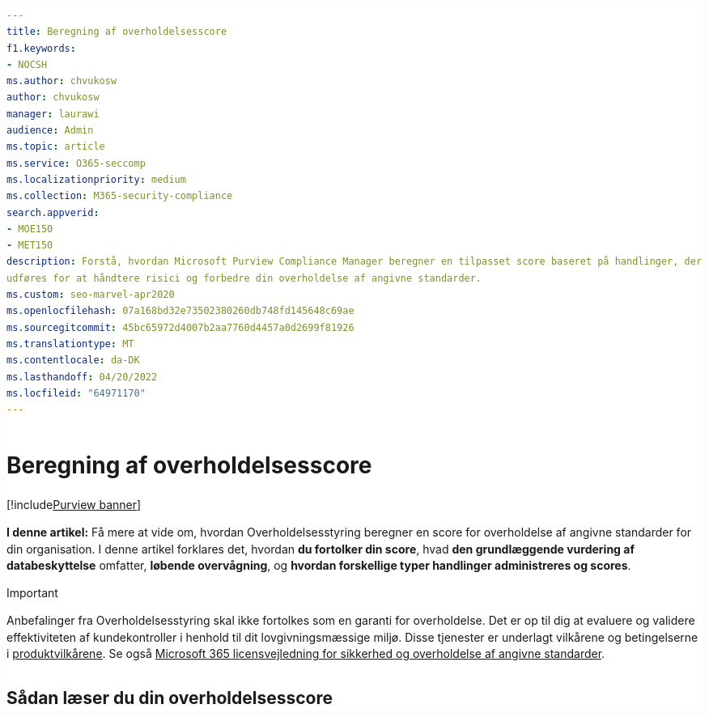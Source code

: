 ```yaml
---
title: Beregning af overholdelsesscore
f1.keywords:
- NOCSH
ms.author: chvukosw
author: chvukosw
manager: laurawi
audience: Admin
ms.topic: article
ms.service: O365-seccomp
ms.localizationpriority: medium
ms.collection: M365-security-compliance
search.appverid:
- MOE150
- MET150
description: Forstå, hvordan Microsoft Purview Compliance Manager beregner en tilpasset score baseret på handlinger, der udføres for at håndtere risici og forbedre din overholdelse af angivne standarder.
ms.custom: seo-marvel-apr2020
ms.openlocfilehash: 07a168bd32e73502380260db748fd145648c69ae
ms.sourcegitcommit: 45bc65972d4007b2aa7760d4457a0d2699f81926
ms.translationtype: MT
ms.contentlocale: da-DK
ms.lasthandoff: 04/20/2022
ms.locfileid: "64971170"
---
```

# <a name="compliance-score-calculation"></a>Beregning af overholdelsesscore

[!include[Purview banner](../includes/purview-rebrand-banner.md)]

**I denne artikel:** Få mere at vide om, hvordan Overholdelsesstyring beregner en score for overholdelse af angivne standarder for din organisation. I denne artikel forklares det, hvordan **du fortolker din score**, hvad **den grundlæggende vurdering af databeskyttelse** omfatter, **løbende overvågning**, og **hvordan forskellige typer handlinger administreres og scores**.

> [!IMPORTANT]
> Anbefalinger fra Overholdelsesstyring skal ikke fortolkes som en garanti for overholdelse. Det er op til dig at evaluere og validere effektiviteten af kundekontroller i henhold til dit lovgivningsmæssige miljø. Disse tjenester er underlagt vilkårene og betingelserne i [produktvilkårene](https://go.microsoft.com/fwlink/?linkid=2108910). Se også [Microsoft 365 licensvejledning for sikkerhed og overholdelse af angivne standarder](/office365/servicedescriptions/microsoft-365-service-descriptions/microsoft-365-tenantlevel-services-licensing-guidance/microsoft-365-security-compliance-licensing-guidance#microsoft-purview-compliance-manager).

## <a name="how-to-read-your-compliance-score"></a>Sådan læser du din overholdelsesscore
